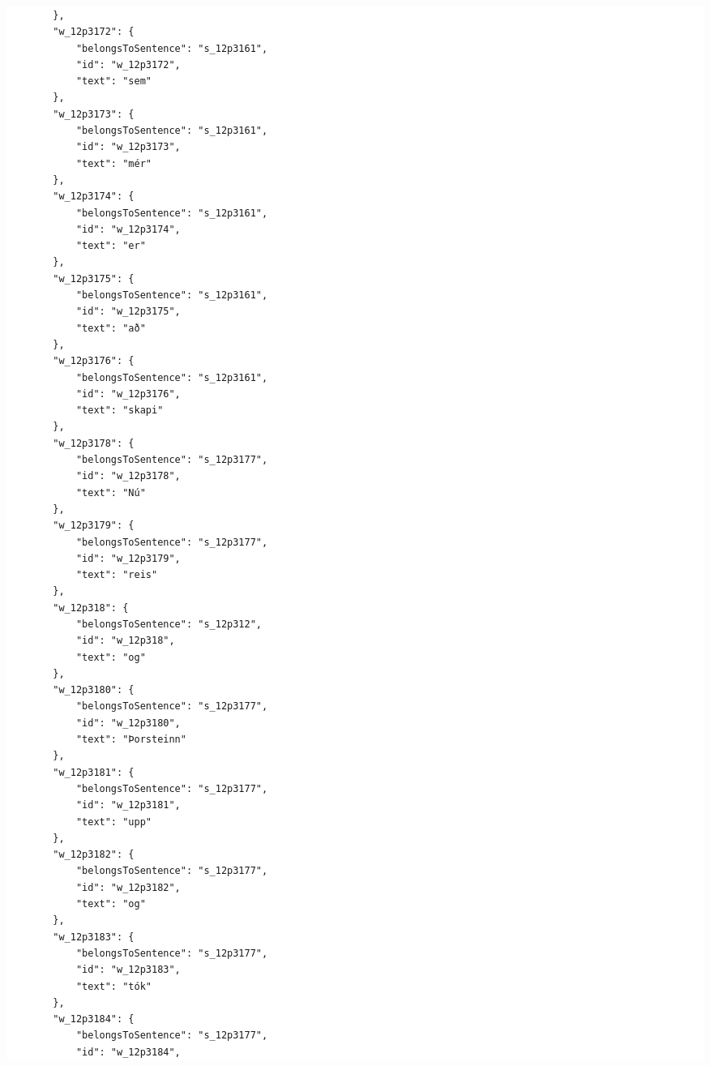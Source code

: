             },
            "w_12p3172": {
                "belongsToSentence": "s_12p3161",
                "id": "w_12p3172",
                "text": "sem"
            },
            "w_12p3173": {
                "belongsToSentence": "s_12p3161",
                "id": "w_12p3173",
                "text": "mér"
            },
            "w_12p3174": {
                "belongsToSentence": "s_12p3161",
                "id": "w_12p3174",
                "text": "er"
            },
            "w_12p3175": {
                "belongsToSentence": "s_12p3161",
                "id": "w_12p3175",
                "text": "að"
            },
            "w_12p3176": {
                "belongsToSentence": "s_12p3161",
                "id": "w_12p3176",
                "text": "skapi"
            },
            "w_12p3178": {
                "belongsToSentence": "s_12p3177",
                "id": "w_12p3178",
                "text": "Nú"
            },
            "w_12p3179": {
                "belongsToSentence": "s_12p3177",
                "id": "w_12p3179",
                "text": "reis"
            },
            "w_12p318": {
                "belongsToSentence": "s_12p312",
                "id": "w_12p318",
                "text": "og"
            },
            "w_12p3180": {
                "belongsToSentence": "s_12p3177",
                "id": "w_12p3180",
                "text": "Þorsteinn"
            },
            "w_12p3181": {
                "belongsToSentence": "s_12p3177",
                "id": "w_12p3181",
                "text": "upp"
            },
            "w_12p3182": {
                "belongsToSentence": "s_12p3177",
                "id": "w_12p3182",
                "text": "og"
            },
            "w_12p3183": {
                "belongsToSentence": "s_12p3177",
                "id": "w_12p3183",
                "text": "tók"
            },
            "w_12p3184": {
                "belongsToSentence": "s_12p3177",
                "id": "w_12p3184",